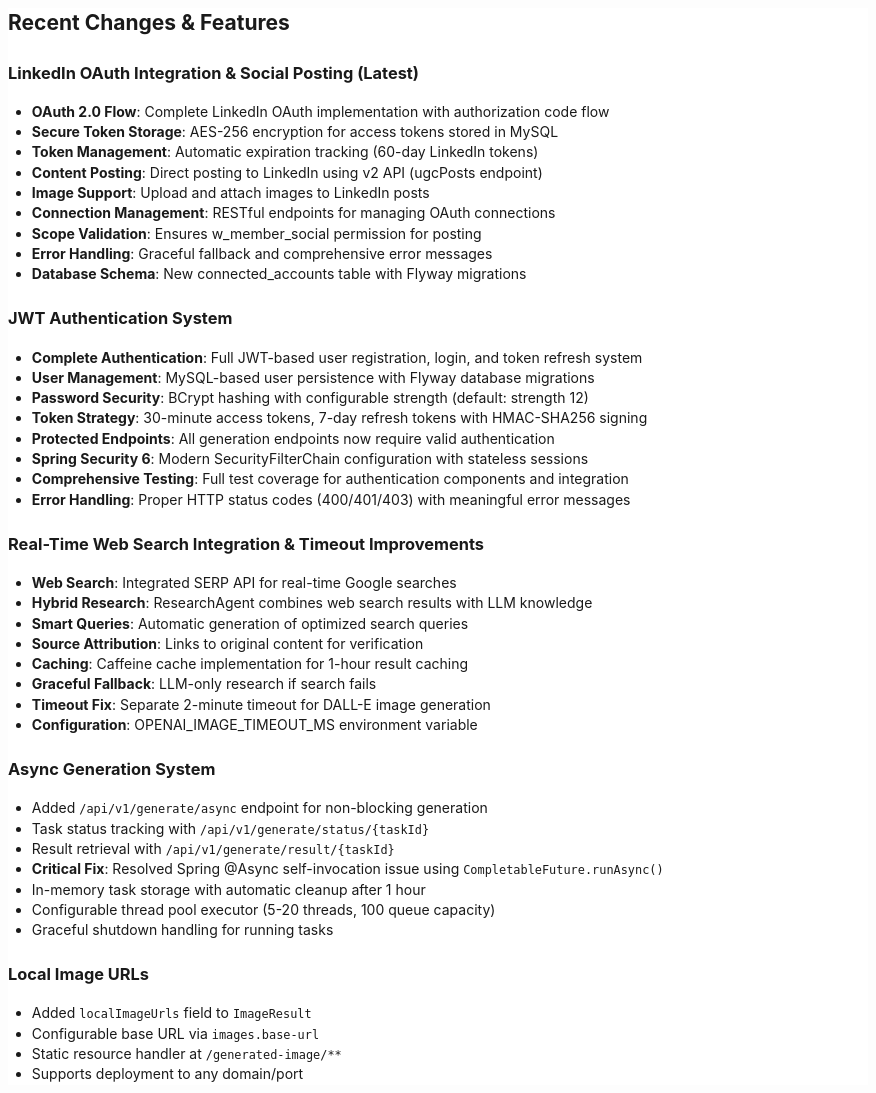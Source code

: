 ## Recent Changes & Features

### LinkedIn OAuth Integration & Social Posting (Latest)
- **OAuth 2.0 Flow**: Complete LinkedIn OAuth implementation with authorization code flow
- **Secure Token Storage**: AES-256 encryption for access tokens stored in MySQL
- **Token Management**: Automatic expiration tracking (60-day LinkedIn tokens)
- **Content Posting**: Direct posting to LinkedIn using v2 API (ugcPosts endpoint)
- **Image Support**: Upload and attach images to LinkedIn posts
- **Connection Management**: RESTful endpoints for managing OAuth connections
- **Scope Validation**: Ensures w_member_social permission for posting
- **Error Handling**: Graceful fallback and comprehensive error messages
- **Database Schema**: New connected_accounts table with Flyway migrations

### JWT Authentication System
- **Complete Authentication**: Full JWT-based user registration, login, and token refresh system
- **User Management**: MySQL-based user persistence with Flyway database migrations
- **Password Security**: BCrypt hashing with configurable strength (default: strength 12)
- **Token Strategy**: 30-minute access tokens, 7-day refresh tokens with HMAC-SHA256 signing
- **Protected Endpoints**: All generation endpoints now require valid authentication
- **Spring Security 6**: Modern SecurityFilterChain configuration with stateless sessions
- **Comprehensive Testing**: Full test coverage for authentication components and integration
- **Error Handling**: Proper HTTP status codes (400/401/403) with meaningful error messages

### Real-Time Web Search Integration & Timeout Improvements
- **Web Search**: Integrated SERP API for real-time Google searches
- **Hybrid Research**: ResearchAgent combines web search results with LLM knowledge
- **Smart Queries**: Automatic generation of optimized search queries
- **Source Attribution**: Links to original content for verification
- **Caching**: Caffeine cache implementation for 1-hour result caching
- **Graceful Fallback**: LLM-only research if search fails
- **Timeout Fix**: Separate 2-minute timeout for DALL-E image generation
- **Configuration**: OPENAI_IMAGE_TIMEOUT_MS environment variable

### Async Generation System
- Added `/api/v1/generate/async` endpoint for non-blocking generation
- Task status tracking with `/api/v1/generate/status/{taskId}` 
- Result retrieval with `/api/v1/generate/result/{taskId}`
- **Critical Fix**: Resolved Spring @Async self-invocation issue using `CompletableFuture.runAsync()`
- In-memory task storage with automatic cleanup after 1 hour
- Configurable thread pool executor (5-20 threads, 100 queue capacity)
- Graceful shutdown handling for running tasks

### Local Image URLs
- Added `localImageUrls` field to `ImageResult`
- Configurable base URL via `images.base-url`
- Static resource handler at `/generated-image/**`
- Supports deployment to any domain/port
